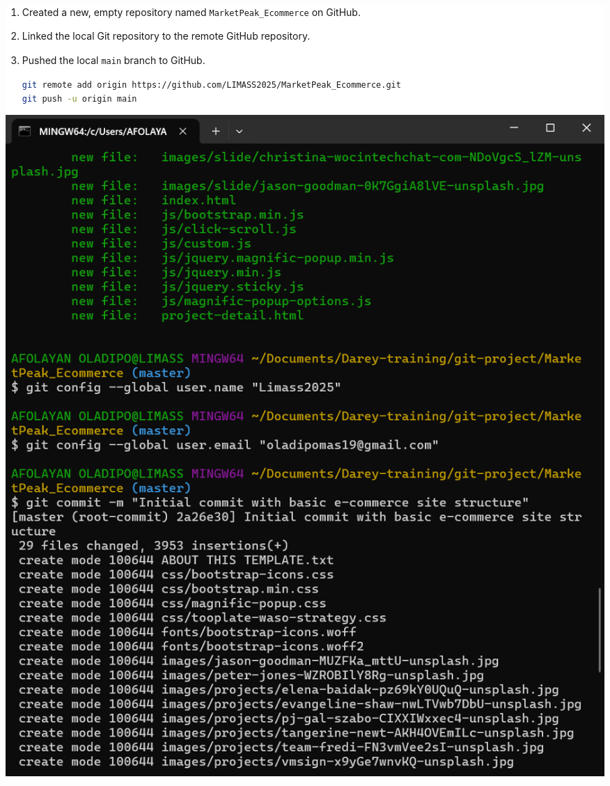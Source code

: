1.  Created a new, empty repository named `MarketPeak_Ecommerce` on GitHub.

2.  Linked the local Git repository to the remote GitHub repository.

3.  Pushed the local `main` branch to GitHub.

    ```bash
    git remote add origin https://github.com/LIMASS2025/MarketPeak_Ecommerce.git
    git push -u origin main
    ```

   ![alt text](<Screenshot 2025-07-30 164938.png>)
